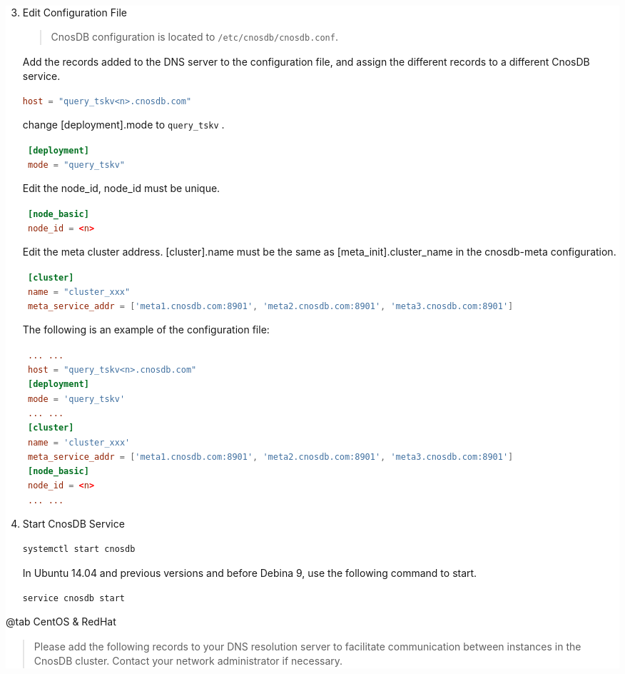 3. Edit Configuration File
   > CnosDB configuration is located to `/etc/cnosdb/cnosdb.conf`.

   Add the records added to the DNS server to the configuration file, and assign the different records to a different CnosDB service.
   
   ```toml
   host = "query_tskv<n>.cnosdb.com"
   ```
   change [deployment].mode to `query_tskv` .

   ```toml
    [deployment]
    mode = "query_tskv"
   ```
   
   Edit the node_id, node_id must be unique. 

   ```toml
    [node_basic]
    node_id = <n>
   ``` 
   Edit the meta cluster address.
   [cluster].name must be the same as [meta_init].cluster_name in the cnosdb-meta configuration.
   ```toml
    [cluster]
    name = "cluster_xxx"
    meta_service_addr = ['meta1.cnosdb.com:8901', 'meta2.cnosdb.com:8901', 'meta3.cnosdb.com:8901']
   ```

   The following is an example of the configuration file:
   ```toml
    ... ...
    host = "query_tskv<n>.cnosdb.com"
    [deployment]
    mode = 'query_tskv'
    ... ...
    [cluster]
    name = 'cluster_xxx'
    meta_service_addr = ['meta1.cnosdb.com:8901', 'meta2.cnosdb.com:8901', 'meta3.cnosdb.com:8901']
    [node_basic]
    node_id = <n>
    ... ...
   ```
4. Start CnosDB Service
    ```bash
    systemctl start cnosdb
    ```
   In Ubuntu 14.04 and previous versions and before Debina 9, use the following command to start.

    ```bash
    service cnosdb start
    ```

@tab CentOS & RedHat
>Please add the following records to your DNS resolution server to facilitate communication between instances in the CnosDB cluster. Contact your network administrator if necessary.
